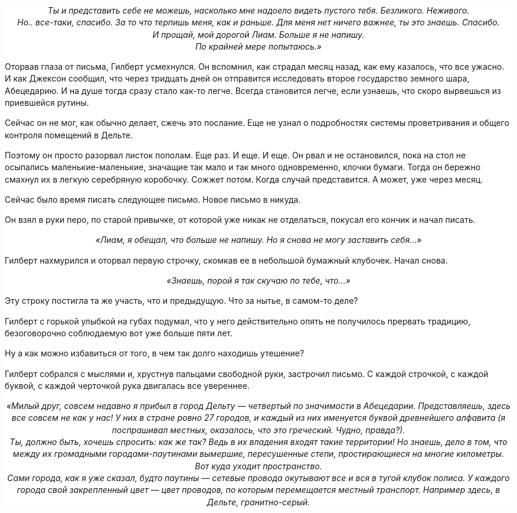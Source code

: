 <center><i> Ты и представить себе не можешь, насколько мне надоело видеть пустого тебя. Безликого. Неживого.</i></center>

<center><i> Но.. все-таки, спасибо. За то что терпишь меня, как и раньше. Для меня нет ничего важнее, ты это знаешь. Спасибо.</i></center>

<center><i> И прощай, мой дорогой Лиам. Больше я не напишу.</i></center>

<center><i> По крайней мере попытаюсь.» </i></center>

Оторвав глаза от письма, Гилберт усмехнулся.
Он вспомнил, как страдал месяц назад, как ему казалось, что все ужасно. И как Джексон сообщил, что через тридцать дней он отправится исследовать второе государство земного шара, Абецедарию. И на душе тогда сразу стало как-то легче. Всегда становится легче, если узнаешь, что скоро вырвешься из приевшейся рутины.

Сейчас он не мог, как обычно делает, сжечь это послание. Еще не узнал о подробностях системы проветривания и общего контроля помещений в Дельте.

Поэтому он просто разорвал листок пополам. Еще раз. И еще. И еще. Он рвал и не остановился, пока на стол не осыпались маленькие-маленькие, значащие так мало и так много одновременно, клочки бумаги. Тогда он бережно смахнул их в легкую серебряную коробочку. Сожжет потом. Когда случай представится. А может, уже через месяц.

Сейчас было время писать следующее письмо. Новое письмо в никуда.

Он взял в руки перо, по старой привычке, от которой уже никак не отделаться, покусал его кончик и начал писать.

<center><i>«Лиам, я обещал, что больше не напишу. Но я снова не могу заставить себя...»</i></center>

Гилберт нахмурился и оторвал первую строчку, скомкав ее в небольшой бумажный
клубочек. Начал снова.

<center><i> «Знаешь, порой я так скучаю по тебе, что...»</i></center>

 Эту строку постигла та же участь, что и предыдущую. Что за нытье, в самом-то деле?

Гилберт с горькой улыбкой на губах подумал, что у него действительно опять не получилось прервать традицию, безоговорочно соблюдаемую вот уже больше пяти лет.

Ну а как можно избавиться от того, в чем так долго находишь утешение?

Гилберт собрался с мыслями и, хрустнув пальцами свободной руки, застрочил письмо. С
каждой строчкой, с каждой буквой, с каждой черточкой рука двигалась все увереннее.

<center><i> «Милый друг, совсем недавно я прибыл в город Дельту — четвертый по значимости в Абецедарии. Представляешь, здесь все совсем не как у нас! У них в стране ровно 27 городов, и каждый из них именуется буквой древнейшего алфавита (я поспрашивал местных, оказалось, что это греческий. Чудно, правда?).</i></center>

<center><i> Ты, должно быть, хочешь спросить: как же так? Ведь в их владения входят такие
территории! Но знаешь, дело в том, что между их громадными городами-паутинами вымершие, пересушенные степи, простирающиеся на многие километры. Вот куда уходит пространство.</i></center>

<center><i> Сами города, как я уже сказал, будто паутины — сетевые провода окутывают все и вся в тугой
клубок полиса. У каждого города свой закрепленный цвет — цвет проводов, по которым перемещается местный транспорт. Например здесь, в Дельте, гранитно-серый.</i></center>
